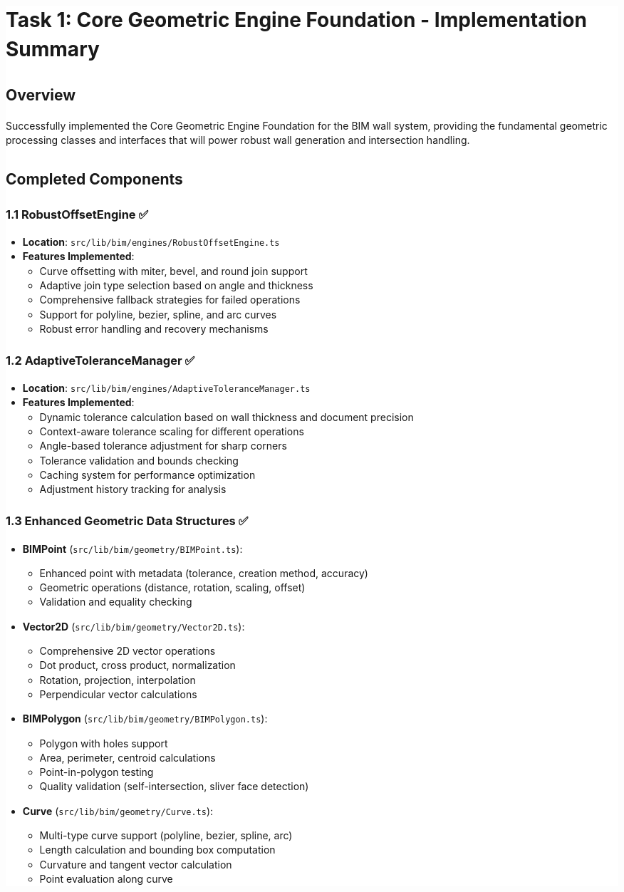 # Task 1: Core Geometric Engine Foundation - Implementation Summary

## Overview
Successfully implemented the Core Geometric Engine Foundation for the BIM wall system, providing the fundamental geometric processing classes and interfaces that will power robust wall generation and intersection handling.

## Completed Components

### 1.1 RobustOffsetEngine ✅
- **Location**: `src/lib/bim/engines/RobustOffsetEngine.ts`
- **Features Implemented**:
  - Curve offsetting with miter, bevel, and round join support
  - Adaptive join type selection based on angle and thickness
  - Comprehensive fallback strategies for failed operations
  - Support for polyline, bezier, spline, and arc curves
  - Robust error handling and recovery mechanisms

### 1.2 AdaptiveToleranceManager ✅
- **Location**: `src/lib/bim/engines/AdaptiveToleranceManager.ts`
- **Features Implemented**:
  - Dynamic tolerance calculation based on wall thickness and document precision
  - Context-aware tolerance scaling for different operations
  - Angle-based tolerance adjustment for sharp corners
  - Tolerance validation and bounds checking
  - Caching system for performance optimization
  - Adjustment history tracking for analysis

### 1.3 Enhanced Geometric Data Structures ✅
- **BIMPoint** (`src/lib/bim/geometry/BIMPoint.ts`):
  - Enhanced point with metadata (tolerance, creation method, accuracy)
  - Geometric operations (distance, rotation, scaling, offset)
  - Validation and equality checking
  
- **Vector2D** (`src/lib/bim/geometry/Vector2D.ts`):
  - Comprehensive 2D vector operations
  - Dot product, cross product, normalization
  - Rotation, projection, interpolation
  - Perpendicular vector calculations
  
- **BIMPolygon** (`src/lib/bim/geometry/BIMPolygon.ts`):
  - Polygon with holes support
  - Area, perimeter, centroid calculations
  - Point-in-polygon testing
  - Quality validation (self-intersection, sliver face detection)
  
- **Curve** (`src/lib/bim/geometry/Curve.ts`):
  - Multi-type curve support (polyline, bezier, spline, arc)
  - Length calculation and bounding box computation
  - Curvature and tangent vector calculation
  - Point evaluation along curve
  